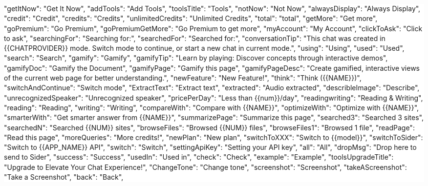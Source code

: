   "getItNow": "Get It Now",
  "addTools": "Add Tools",
  "toolsTitle": "Tools",
  "notNow": "Not Now",
  "alwaysDisplay": "Always Display",
  "credit": "Credit",
  "credits": "Credits",
  "unlimitedCredits": "Unlimited Credits",
  "total": "total",
  "getMore": "Get more",
  "goPremium": "Go Premium",
  "goPremiumGetMore": "Go Premium to get more",
  "myAccount": "My Account",
  "clickToAsk": "Click to ask",
  "searchingFor": "Searching for:",
  "searchedFor": "Searched for:",
  "conversationTip": "This chat was created in {{CHATPROVIDER}} mode. Switch mode to continue, or start a new chat in current mode.",
  "using": "Using",
  "used": "Used",
  "search": "Search",
  "gamify": "Gamify",
  "gamifyTip": "Learn by playing: Discover concepts through interactive demos",
  "gamifyDoc": "Gamify the Document",
  "gamifyPage": "Gamify this page",
  "gamifyPageDesc": "Create gamified, interactive views of the current web page for better understanding.",
  "newFeature": "New Feature!",
  "think": "Think ({{NAME}})",
  "switchAndContinue": "Switch mode",
  "ExtractText": "Extract text",
  "extracted": "Audio extracted",
  "describleImage": "Describe",
  "unrecognizedSpeaker": "Unrecognized speaker",
  "pricePerDay": "Less than {{num}}/day",
  "readingwriting": "Reading & Writing",
  "reading": "Reading",
  "writing": "Writing",
  "compareWith": "Compare with {{NAME}}",
  "optimizeWith": "Optimize with {{NAME}}",
  "smarterWith": "Get smarter answer from {{NAME}}",
  "summarizePage": "Summarize this page",
  "searched3": "Searched 3 sites",
  "searchedN": "Searched {{NUM}} sites",
  "browseFiles": "Browsed {{NUM}} files",
  "browseFiles1": "Browsed 1 file",
  "readPage": "Read this page",
  "moreQueries": "More credits!",
  "newPlan": "New plan",
  "switchToXXX": "Switch to {{model}}",
  "switchToSider": "Switch to {{APP_NAME}} API",
  "switch": "Switch",
  "settingApiKey": "Setting your API key",
  "all": "All",
  "dropMsg": "Drop here to send to Sider",
  "success": "Success",
  "usedIn": "Used in",
  "check": "Check",
  "example": "Example",
  "toolsUpgradeTitle": "Upgrade to Elevate Your Chat Experience!",
  "ChangeTone": "Change tone",
  "screenshot": "Screenshot",
  "takeAScreenshot": "Take a Screenshot",
  "back": "Back",